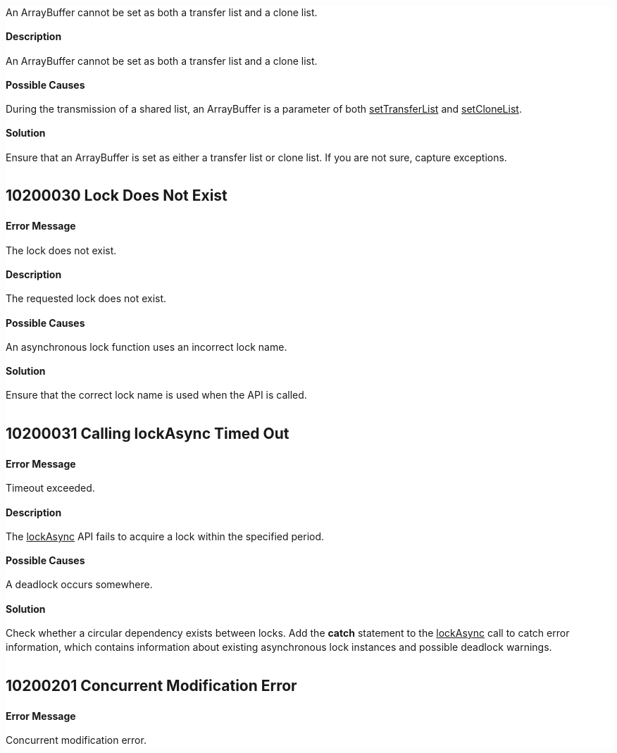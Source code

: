 An ArrayBuffer cannot be set as both a transfer list and a clone list.

**Description**

An ArrayBuffer cannot be set as both a transfer list and a clone list.

**Possible Causes**

During the transmission of a shared list, an ArrayBuffer is a parameter of both [setTransferList](js-apis-taskpool.md#settransferlist10) and [setCloneList](js-apis-taskpool.md#setclonelist11).

**Solution**

Ensure that an ArrayBuffer is set as either a transfer list or clone list. If you are not sure, capture exceptions.

## 10200030 Lock Does Not Exist

**Error Message**

The lock does not exist.

**Description**

The requested lock does not exist.

**Possible Causes**

An asynchronous lock function uses an incorrect lock name.

**Solution**

Ensure that the correct lock name is used when the API is called.

## 10200031 Calling lockAsync Timed Out

**Error Message**

Timeout exceeded.

**Description**

The [lockAsync](arkts-apis-arkts-utils-locks.md#lockasync) API fails to acquire a lock within the specified period.

**Possible Causes**

A deadlock occurs somewhere.

**Solution**

Check whether a circular dependency exists between locks. Add the **catch** statement to the [lockAsync](arkts-apis-arkts-utils-locks.md#lockasync) call to catch error information, which contains information about existing asynchronous lock instances and possible deadlock warnings.

## 10200201 Concurrent Modification Error

**Error Message**

Concurrent modification error.
